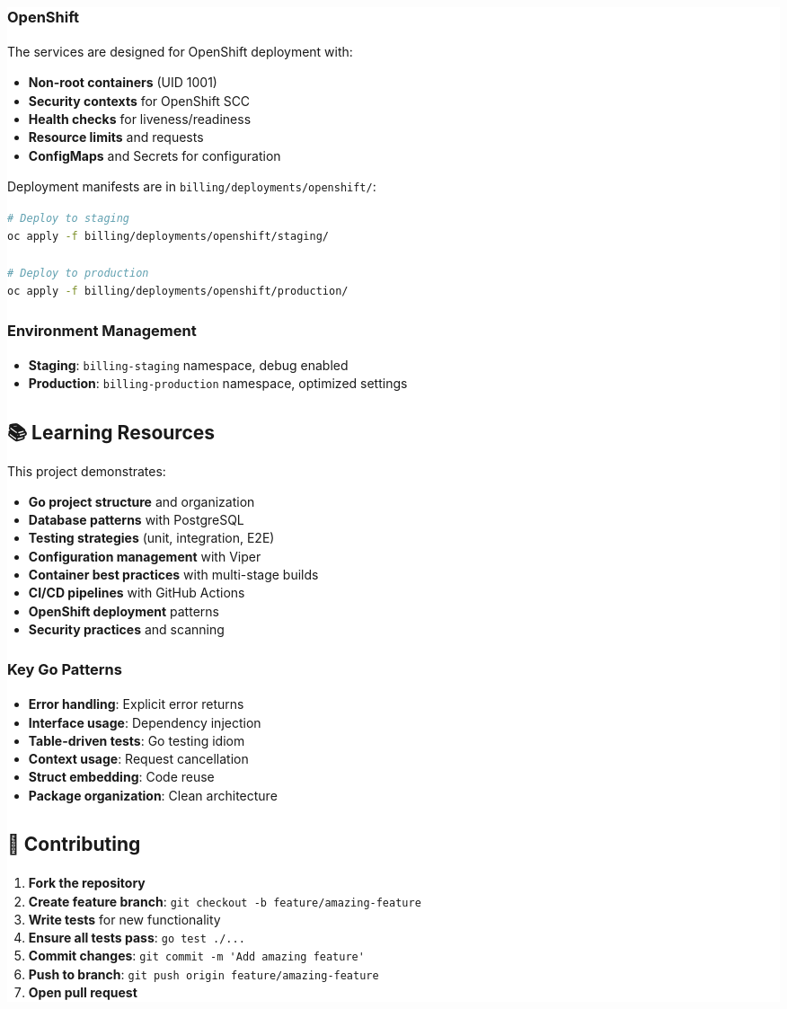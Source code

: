 ### OpenShift

The services are designed for OpenShift deployment with:

- **Non-root containers** (UID 1001)
- **Security contexts** for OpenShift SCC
- **Health checks** for liveness/readiness
- **Resource limits** and requests
- **ConfigMaps** and Secrets for configuration

Deployment manifests are in `billing/deployments/openshift/`:

```bash
# Deploy to staging
oc apply -f billing/deployments/openshift/staging/

# Deploy to production
oc apply -f billing/deployments/openshift/production/
```

### Environment Management

- **Staging**: `billing-staging` namespace, debug enabled
- **Production**: `billing-production` namespace, optimized settings

## 📚 Learning Resources

This project demonstrates:

- **Go project structure** and organization
- **Database patterns** with PostgreSQL
- **Testing strategies** (unit, integration, E2E)
- **Configuration management** with Viper
- **Container best practices** with multi-stage builds
- **CI/CD pipelines** with GitHub Actions
- **OpenShift deployment** patterns
- **Security practices** and scanning

### Key Go Patterns

- **Error handling**: Explicit error returns
- **Interface usage**: Dependency injection
- **Table-driven tests**: Go testing idiom
- **Context usage**: Request cancellation
- **Struct embedding**: Code reuse
- **Package organization**: Clean architecture

## 🤝 Contributing

1. **Fork the repository**
2. **Create feature branch**: `git checkout -b feature/amazing-feature`
3. **Write tests** for new functionality
4. **Ensure all tests pass**: `go test ./...`
5. **Commit changes**: `git commit -m 'Add amazing feature'`
6. **Push to branch**: `git push origin feature/amazing-feature`
7. **Open pull request**
